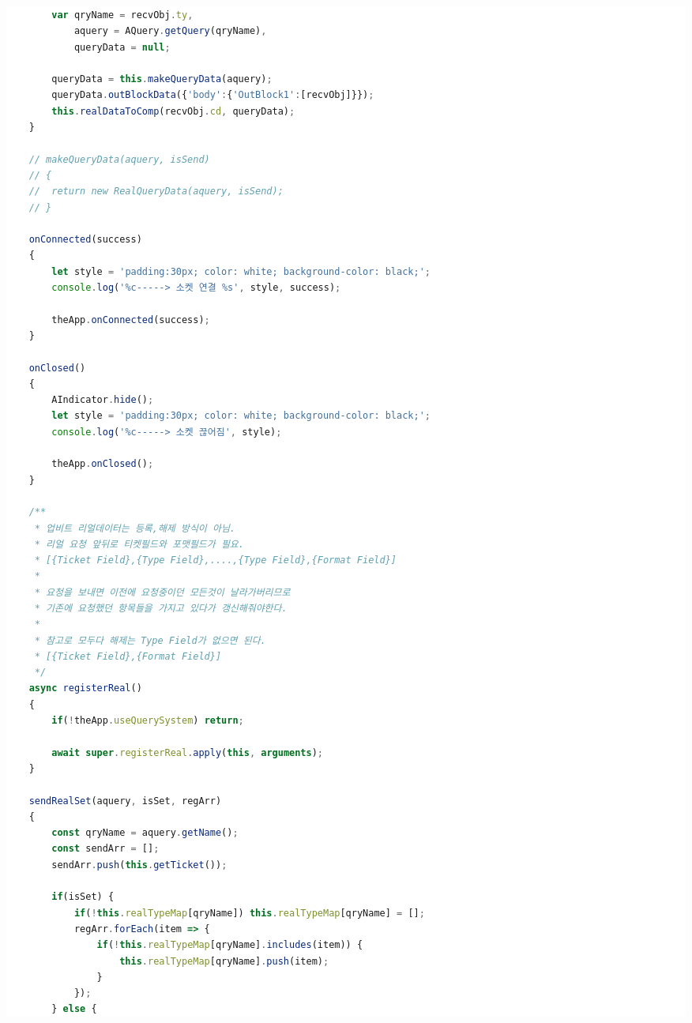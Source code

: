 ```javascript
        var qryName = recvObj.ty,
            aquery = AQuery.getQuery(qryName), 
            queryData = null;
        
        queryData = this.makeQueryData(aquery);
        queryData.outBlockData({'body':{'OutBlock1':[recvObj]}});
        this.realDataToComp(recvObj.cd, queryData);
    }

    // makeQueryData(aquery, isSend)
    // {
    // 	return new RealQueryData(aquery, isSend);
    // }

    onConnected(success)
    {
        let style = 'padding:30px; color: white; background-color: black;';
        console.log('%c-----> 소켓 연결 %s', style, success);

        theApp.onConnected(success);
    }

    onClosed()
    {
        AIndicator.hide();
        let style = 'padding:30px; color: white; background-color: black;';
        console.log('%c-----> 소켓 끊어짐', style);

        theApp.onClosed();
    }

    /**
     * 업비트 리얼데이터는 등록,해제 방식이 아님.
     * 리얼 요청 앞뒤로 티켓필드와 포맷필드가 필요.
     * [{Ticket Field},{Type Field},....,{Type Field},{Format Field}]
     * 
     * 요청을 보내면 이전에 요청중이던 모든것이 날라가버리므로
     * 기존에 요청했던 항목들을 가지고 있다가 갱신해줘야한다.
     * 
     * 참고로 모두다 해제는 Type Field가 없으면 된다.
     * [{Ticket Field},{Format Field}]
     */
    async registerReal()
    {
        if(!theApp.useQuerySystem) return;
        
        await super.registerReal.apply(this, arguments);
    }

    sendRealSet(aquery, isSet, regArr)
    {
        const qryName = aquery.getName();
        const sendArr = [];
        sendArr.push(this.getTicket());
        
        if(isSet) {
            if(!this.realTypeMap[qryName]) this.realTypeMap[qryName] = [];
            regArr.forEach(item => {
                if(!this.realTypeMap[qryName].includes(item)) {
                    this.realTypeMap[qryName].push(item);
                }
            });
        } else {
```
